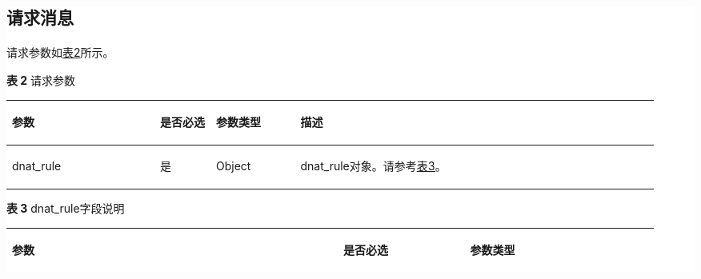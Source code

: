 ## 请求消息<a name="zh-cn_topic_0168797276_section1572764517510"></a>

请求参数如[表2](#zh-cn_topic_0168797276_table19385203615518)所示。

**表 2**  请求参数

<a name="zh-cn_topic_0168797276_table19385203615518"></a>
<table><thead align="left"><tr id="zh-cn_topic_0168797276_row7697336175113"><th class="cellrowborder" valign="top" width="22.85771422857714%" id="mcps1.2.5.1.1"><p id="zh-cn_topic_0168797276_p969713363516"><a name="zh-cn_topic_0168797276_p969713363516"></a><a name="zh-cn_topic_0168797276_p969713363516"></a>参数</p>
</th>
<th class="cellrowborder" valign="top" width="8.64913508649135%" id="mcps1.2.5.1.2"><p id="zh-cn_topic_0168797276_p1269717362514"><a name="zh-cn_topic_0168797276_p1269717362514"></a><a name="zh-cn_topic_0168797276_p1269717362514"></a>是否必选</p>
</th>
<th class="cellrowborder" valign="top" width="13.03869613038696%" id="mcps1.2.5.1.3"><p id="zh-cn_topic_0168797276_p269717363519"><a name="zh-cn_topic_0168797276_p269717363519"></a><a name="zh-cn_topic_0168797276_p269717363519"></a>参数类型</p>
</th>
<th class="cellrowborder" valign="top" width="55.45445455454454%" id="mcps1.2.5.1.4"><p id="zh-cn_topic_0168797276_p176971936105117"><a name="zh-cn_topic_0168797276_p176971936105117"></a><a name="zh-cn_topic_0168797276_p176971936105117"></a>描述</p>
</th>
</tr>
</thead>
<tbody><tr id="zh-cn_topic_0168797276_row4697436175118"><td class="cellrowborder" valign="top" width="22.85771422857714%" headers="mcps1.2.5.1.1 "><p id="zh-cn_topic_0168797276_p96971336105112"><a name="zh-cn_topic_0168797276_p96971336105112"></a><a name="zh-cn_topic_0168797276_p96971336105112"></a>dnat_rule</p>
</td>
<td class="cellrowborder" valign="top" width="8.64913508649135%" headers="mcps1.2.5.1.2 "><p id="zh-cn_topic_0168797276_p7697436175113"><a name="zh-cn_topic_0168797276_p7697436175113"></a><a name="zh-cn_topic_0168797276_p7697436175113"></a>是</p>
</td>
<td class="cellrowborder" valign="top" width="13.03869613038696%" headers="mcps1.2.5.1.3 "><p id="zh-cn_topic_0168797276_p143167141570"><a name="zh-cn_topic_0168797276_p143167141570"></a><a name="zh-cn_topic_0168797276_p143167141570"></a>Object</p>
</td>
<td class="cellrowborder" valign="top" width="55.45445455454454%" headers="mcps1.2.5.1.4 "><p id="zh-cn_topic_0168797276_p14697113614518"><a name="zh-cn_topic_0168797276_p14697113614518"></a><a name="zh-cn_topic_0168797276_p14697113614518"></a>dnat_rule对象。请参考<a href="#zh-cn_topic_0168797276_table132796437212">表3</a>。</p>
</td>
</tr>
</tbody>
</table>

**表 3**  dnat\_rule字段说明

<a name="zh-cn_topic_0168797276_table132796437212"></a>
<table><thead align="left"><tr id="zh-cn_topic_0168797276_row184049431027"><th class="cellrowborder" valign="top" width="22.57%" id="mcps1.2.5.1.1"><p id="zh-cn_topic_0168797276_p14043431726"><a name="zh-cn_topic_0168797276_p14043431726"></a><a name="zh-cn_topic_0168797276_p14043431726"></a>参数</p>
</th>
<th class="cellrowborder" valign="top" width="8.649999999999999%" id="mcps1.2.5.1.2"><p id="zh-cn_topic_0168797276_p154049430210"><a name="zh-cn_topic_0168797276_p154049430210"></a><a name="zh-cn_topic_0168797276_p154049430210"></a>是否必选</p>
</th>
<th class="cellrowborder" valign="top" width="12.9%" id="mcps1.2.5.1.3"><p id="zh-cn_topic_0168797276_p1740416433219"><a name="zh-cn_topic_0168797276_p1740416433219"></a><a name="zh-cn_topic_0168797276_p1740416433219"></a>参数类型</p>
</th>